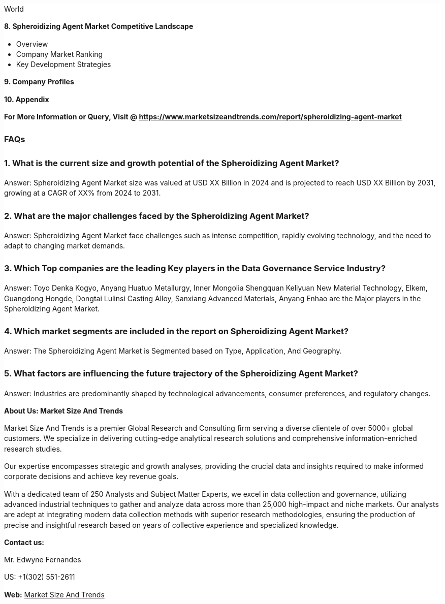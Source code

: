 World</span></li></ul></div><div class="" data-test-id=""><p><strong><span class="">8. Spheroidizing Agent Market Competitive Landscape</span></strong></p></div><div class="" data-test-id=""><ul><li><span class="">Overview</span></li><li><span class="">Company Market Ranking</span></li><li><span class="">Key Development Strategies</span></li></ul></div><div class="" data-test-id=""><p><strong><span class="">9. Company Profiles</span></strong></p></div><div class="" data-test-id=""><p><strong><span class="">10. Appendix</span></strong></p></div><div class="" data-test-id=""><p><strong><span class="">For More Information or Query, Visit @ <a href="https://www.marketsizeandtrends.com/report/spheroidizing-agent-market" target="_blank">https://www.marketsizeandtrends.com/report/spheroidizing-agent-market</a></span></strong></p></div><div class="" data-test-id=""><div class="article-main__content" data-test-id="publishing-text-block"><h3><strong><span class="">FAQs</span></strong></h3></div><div class="article-main__content" data-test-id="publishing-text-block"><h3><span class="">1. What is the current size and growth potential of the Spheroidizing Agent Market?</span></h3></div><div class="article-main__content" data-test-id="publishing-text-block"><p><span class="font-[700]">Answer</span><span class="">: Spheroidizing Agent Market size was valued at USD XX Billion in 2024 and is projected to reach USD XX Billion by 2031, growing at a CAGR of XX% from 2024 to 2031.</span></p></div><div class="article-main__content" data-test-id="publishing-text-block"><h3><span class="">2. What are the major challenges faced by the Spheroidizing Agent Market?</span></h3></div><div class="article-main__content" data-test-id="publishing-text-block"><p><span class="font-[700]">Answer</span><span class="">: Spheroidizing Agent Market face challenges such as intense competition, rapidly evolving technology, and the need to adapt to changing market demands.</span></p></div><div class="article-main__content" data-test-id="publishing-text-block"><h3><span class="">3. Which Top companies are the leading Key players in the Data Governance Service Industry?</span></h3></div><div class="article-main__content" data-test-id="publishing-text-block"><p><span class="font-[700]">Answer</span><span class="">: Toyo Denka Kogyo, Anyang Huatuo Metallurgy, Inner Mongolia Shengquan Keliyuan New Material Technology, Elkem, Guangdong Hongde, Dongtai Lulinsi Casting Alloy, Sanxiang Advanced Materials, Anyang Enhao are the Major players in the Spheroidizing Agent Market.</span></p></div><div class="article-main__content" data-test-id="publishing-text-block"><h3><span class="">4. Which market segments are included in the report on Spheroidizing Agent Market?</span></h3></div><div class="article-main__content" data-test-id="publishing-text-block"><p><span class="font-[700]">Answer</span><span class="">: The Spheroidizing Agent Market is Segmented based on Type, Application, And Geography.</span></p></div><div class="article-main__content" data-test-id="publishing-text-block"><h3><span class="">5. What factors are influencing the future trajectory of the Spheroidizing Agent Market?</span></h3></div><div class="article-main__content" data-test-id="publishing-text-block"><p><span class="font-[700]">Answer:</span><span class="">&nbsp;Industries are predominantly shaped by technological advancements, consumer preferences, and regulatory changes.</span></p></div><p><strong><span class="">About Us: Market Size And Trends</span></strong></p></div><div class="" data-test-id=""><p><span class="">Market Size And Trends is a premier Global Research and Consulting firm serving a diverse clientele of over 5000+ global customers. We specialize in delivering cutting-edge analytical research solutions and comprehensive information-enriched research studies.</span></p></div><div class="" data-test-id=""><p><span class="">Our expertise encompasses strategic and growth analyses, providing the crucial data and insights required to make informed corporate decisions and achieve key revenue goals.</span></p></div><div class="" data-test-id=""><p><span class="">With a dedicated team of 250 Analysts and Subject Matter Experts, we excel in data collection and governance, utilizing advanced industrial techniques to gather and analyze data across more than 25,000 high-impact and niche markets. Our analysts are adept at integrating modern data collection methods with superior research methodologies, ensuring the production of precise and insightful research based on years of collective experience and specialized knowledge.</span></p></div><div class="" data-test-id=""><p><strong><span class="">Contact us:</span></strong></p></div><div class="" data-test-id=""><p><span class="">Mr. Edwyne Fernandes</span></p></div><div class="" data-test-id=""><p><span class="">US: +1(302) 551-2611<br /></span></p><p><span class=""><strong>Web:</strong> <a href="https://www.marketsizeandtrends.com/" target="_blank">Market Size And Trends</a></span></p></div>
